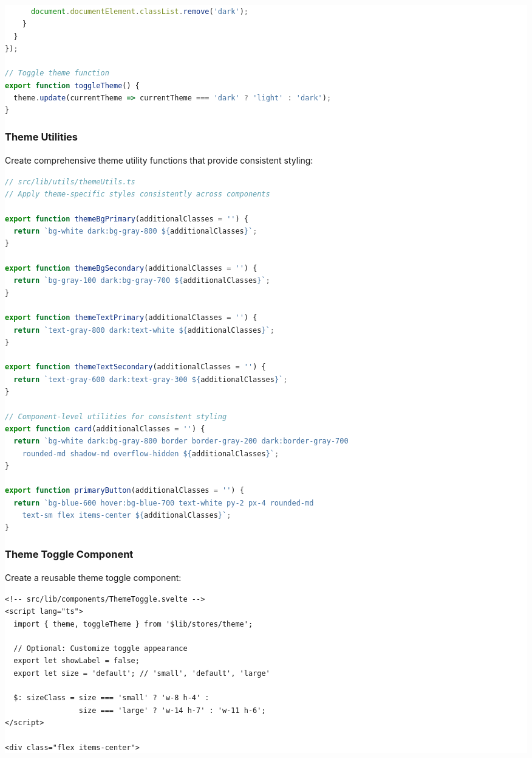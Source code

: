 ```typescript
      document.documentElement.classList.remove('dark');
    }
  }
});

// Toggle theme function
export function toggleTheme() {
  theme.update(currentTheme => currentTheme === 'dark' ? 'light' : 'dark');
}
```

### Theme Utilities

Create comprehensive theme utility functions that provide consistent styling:

```typescript
// src/lib/utils/themeUtils.ts
// Apply theme-specific styles consistently across components

export function themeBgPrimary(additionalClasses = '') {
  return `bg-white dark:bg-gray-800 ${additionalClasses}`;
}

export function themeBgSecondary(additionalClasses = '') {
  return `bg-gray-100 dark:bg-gray-700 ${additionalClasses}`;
}

export function themeTextPrimary(additionalClasses = '') {
  return `text-gray-800 dark:text-white ${additionalClasses}`;
}

export function themeTextSecondary(additionalClasses = '') {
  return `text-gray-600 dark:text-gray-300 ${additionalClasses}`;
}

// Component-level utilities for consistent styling
export function card(additionalClasses = '') {
  return `bg-white dark:bg-gray-800 border border-gray-200 dark:border-gray-700 
    rounded-md shadow-md overflow-hidden ${additionalClasses}`;
}

export function primaryButton(additionalClasses = '') {
  return `bg-blue-600 hover:bg-blue-700 text-white py-2 px-4 rounded-md 
    text-sm flex items-center ${additionalClasses}`;
}
```

### Theme Toggle Component

Create a reusable theme toggle component:

```svelte
<!-- src/lib/components/ThemeToggle.svelte -->
<script lang="ts">
  import { theme, toggleTheme } from '$lib/stores/theme';
  
  // Optional: Customize toggle appearance
  export let showLabel = false;
  export let size = 'default'; // 'small', 'default', 'large'
  
  $: sizeClass = size === 'small' ? 'w-8 h-4' : 
                 size === 'large' ? 'w-14 h-7' : 'w-11 h-6';
</script>

<div class="flex items-center">
```
